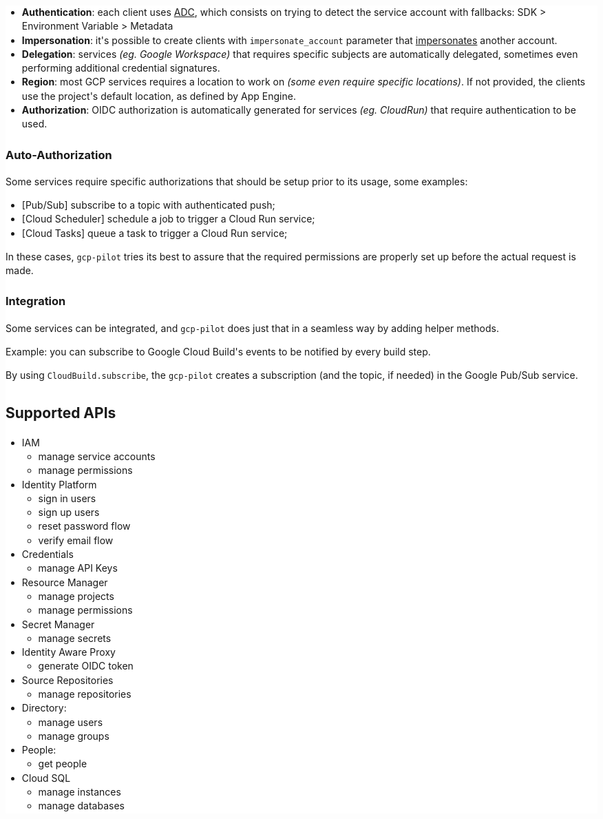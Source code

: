 - **Authentication**: each client uses [ADC](https://cloud.google.com/docs/authentication/production#automatically),
which consists on trying to detect the service account with fallbacks: SDK > Environment Variable > Metadata
- **Impersonation**: it's possible to create clients with ``impersonate_account`` parameter that [impersonates](https://cloud.google.com/iam/docs/impersonating-service-accounts#allow-impersonation) another account.
- **Delegation**: services _(eg. Google Workspace)_ that requires specific subjects are automatically delegated, sometimes even performing additional credential signatures.
- **Region**: most GCP services requires a location to work on *(some even require specific locations)*. If not provided, the clients use the project's default location, as defined by App Engine.
- **Authorization**: OIDC authorization is automatically generated for services *(eg. CloudRun)* that require authentication to be used.

### Auto-Authorization

Some services require specific authorizations that should be setup prior to its usage, some examples:
- [Pub/Sub] subscribe to a topic with authenticated push;
- [Cloud Scheduler] schedule a job to trigger a Cloud Run service;
- [Cloud Tasks] queue a task to trigger a Cloud Run service;

In these cases, `gcp-pilot` tries its best to assure that the required permissions are properly set up
before the actual request is made.

### Integration

Some services can be integrated, and `gcp-pilot` does just that in a seamless way by adding helper methods.

Example: you can subscribe to Google Cloud Build's events to be notified by every build step.

By using `CloudBuild.subscribe`, the `gcp-pilot` creates a subscription (and the topic, if needed) in the Google Pub/Sub service.

## Supported APIs

- IAM
   - manage service accounts
   - manage permissions
- Identity Platform
  - sign in users
  - sign up users
  - reset password flow
  - verify email flow
- Credentials
  - manage API Keys
- Resource Manager
   - manage projects
   - manage permissions
- Secret Manager
  - manage secrets
- Identity Aware Proxy
   - generate OIDC token
- Source Repositories
   - manage repositories
- Directory:
  - manage users
  - manage groups
- People:
  - get people
- Cloud SQL
   - manage instances
   - manage databases